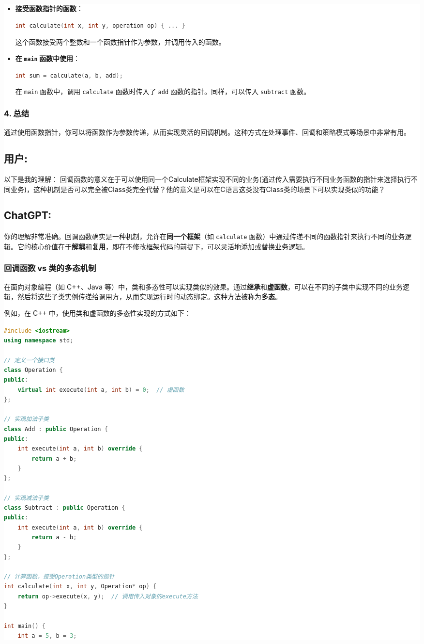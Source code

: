 - **接受函数指针的函数**：
  ```c
  int calculate(int x, int y, operation op) { ... }
  ```
  这个函数接受两个整数和一个函数指针作为参数，并调用传入的函数。

- **在 `main` 函数中使用**：
  ```c
  int sum = calculate(a, b, add);
  ```
  在 `main` 函数中，调用 `calculate` 函数时传入了 `add` 函数的指针。同样，可以传入 `subtract` 函数。

### 4. 总结

通过使用函数指针，你可以将函数作为参数传递，从而实现灵活的回调机制。这种方式在处理事件、回调和策略模式等场景中非常有用。

## 用户:
以下是我的理解：
回调函数的意义在于可以使用同一个Calculate框架实现不同的业务(通过传入需要执行不同业务函数的指针来选择执行不同业务)，这种机制是否可以完全被Class类完全代替？他的意义是可以在C语言这类没有Class类的场景下可以实现类似的功能？

## ChatGPT:
你的理解非常准确。回调函数确实是一种机制，允许在**同一个框架**（如 `calculate` 函数）中通过传递不同的函数指针来执行不同的业务逻辑。它的核心价值在于**解耦**和**复用**，即在不修改框架代码的前提下，可以灵活地添加或替换业务逻辑。

### 回调函数 vs 类的多态机制

在面向对象编程（如 C++、Java 等）中，类和多态性可以实现类似的效果。通过**继承**和**虚函数**，可以在不同的子类中实现不同的业务逻辑，然后将这些子类实例传递给调用方，从而实现运行时的动态绑定。这种方法被称为**多态**。

例如，在 C++ 中，使用类和虚函数的多态性实现的方式如下：

```cpp
#include <iostream>
using namespace std;

// 定义一个接口类
class Operation {
public:
    virtual int execute(int a, int b) = 0;  // 虚函数
};

// 实现加法子类
class Add : public Operation {
public:
    int execute(int a, int b) override {
        return a + b;
    }
};

// 实现减法子类
class Subtract : public Operation {
public:
    int execute(int a, int b) override {
        return a - b;
    }
};

// 计算函数，接受Operation类型的指针
int calculate(int x, int y, Operation* op) {
    return op->execute(x, y);  // 调用传入对象的execute方法
}

int main() {
    int a = 5, b = 3;
```